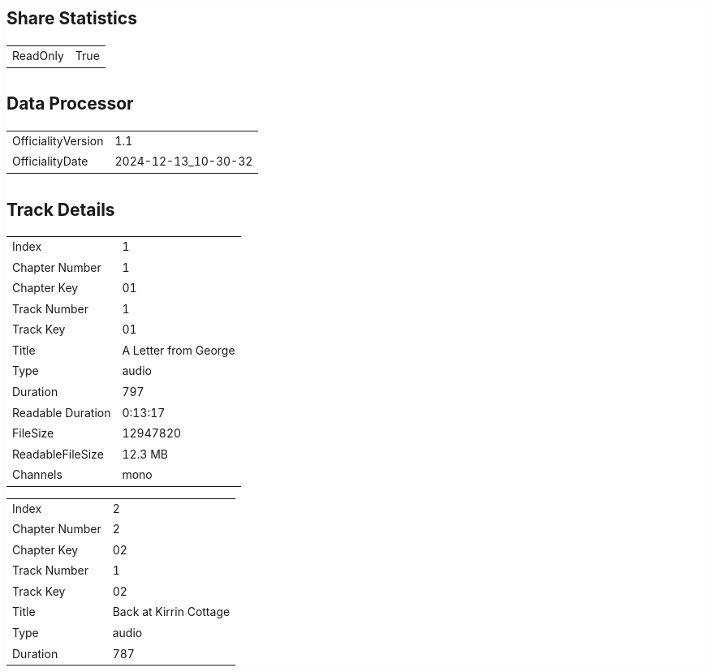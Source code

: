 
## Share Statistics

|  |  |
| - | - |
| ReadOnly | True |


## Data Processor

|  |  |
| - | - |
| OfficialityVersion | 1.1
| OfficialityDate | 2024-12-13_10-30-32


## Track Details

|  |  |
| - | - |
| Index | 1 |
| Chapter Number | 1 |
| Chapter Key | 01 |
| Track Number | 1 |
| Track Key | 01 |
| Title | A Letter from George |
| Type | audio |
| Duration | 797 |
| Readable Duration | 0:13:17 |
| FileSize | 12947820 |
| ReadableFileSize | 12.3 MB |
| Channels | mono |

|  |  |
| - | - |
| Index | 2 |
| Chapter Number | 2 |
| Chapter Key | 02 |
| Track Number | 1 |
| Track Key | 02 |
| Title | Back at Kirrin Cottage |
| Type | audio |
| Duration | 787 |